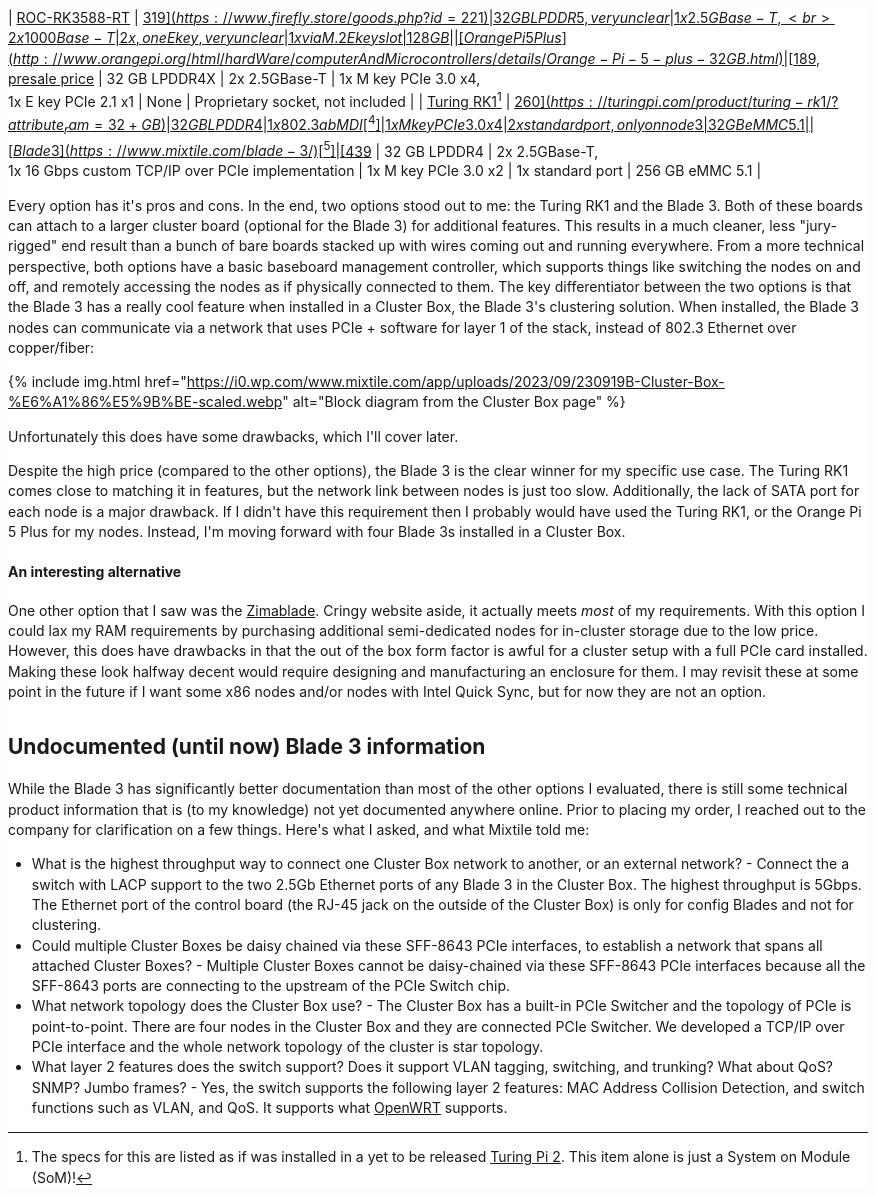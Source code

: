 | [ROC-RK3588-RT](https://www.firefly.store/goods.php?id=221)                                                              | [$319](https://www.firefly.store/goods.php?id=221)                                                                          | 32 GB LPDDR5, very unclear | 1x 2.5GBase-T,<br>2x 1000Base-T                                     | 2x, one E key, very unclear                   | 1x via M.2 E key slot            | 128 GB                           |
| [Orange Pi 5 Plus](http://www.orangepi.org/html/hardWare/computerAndMicrocontrollers/details/Orange-Pi-5-plus-32GB.html) | [$189, presale price](https://www.aliexpress.us/item/3256805900265337.html)                                                 | 32 GB LPDDR4X              | 2x 2.5GBase-T                                                       | 1x M key PCIe 3.0 x4,<br>1x E key PCIe 2.1 x1 | None                             | Proprietary socket, not included |
| [Turing RK1](https://turingpi.com/product/turing-rk1/?attribute_ram=32+GB)[^3]                                           | [$260](https://turingpi.com/product/turing-rk1/?attribute_ram=32+GB)                                                        | 32 GB LPDDR4               | 1x 802.3ab MDI [^4]                                                 | 1x M key PCIe 3.0 x4                          | 2x standard port, only on node 3 | 32 GB eMMC 5.1                   |
| [Blade 3](https://www.mixtile.com/blade-3/)[^5]                                                                          | [$439](https://www.mixtile.com/store/sbc/blade-3/)                                                                          | 32 GB LPDDR4               | 2x 2.5GBase-T,<br>1x 16 Gbps custom TCP/IP over PCIe implementation | 1x M key PCIe 3.0 x2                          | 1x standard port                 | 256 GB eMMC 5.1                  |

Every option has it's pros and cons. In the end, two options stood out to me: the Turing RK1 and the Blade 3. Both of these boards can attach to a larger cluster board (optional for the Blade 3) for additional features. This results in a much cleaner, less "jury-rigged" end result than a bunch of bare boards stacked up with wires coming out and running everywhere. From a more technical perspective, both options have a basic baseboard management controller, which supports things like switching the nodes on and off, and remotely accessing the nodes as if physically connected to them. The key differentiator between the two options is that the Blade 3 has a really cool feature when installed in a Cluster Box, the Blade 3's clustering solution. When installed, the Blade 3 nodes can communicate via a network that uses PCIe + software for layer 1 of the stack, instead of 802.3 Ethernet over copper/fiber:

{% include img.html href="https://i0.wp.com/www.mixtile.com/app/uploads/2023/09/230919B-Cluster-Box-%E6%A1%86%E5%9B%BE-scaled.webp" alt="Block diagram from the Cluster Box page" %}


Unfortunately this does have some drawbacks, which I'll cover later.

Despite the high price (compared to the other options), the Blade 3 is the clear winner for my specific use case. The Turing RK1 comes close to matching it in features, but the network link between nodes is just too slow. Additionally, the lack of SATA port for each node is a major drawback. If I didn't have this requirement then I probably would have used the Turing RK1, or the Orange Pi 5 Plus for my nodes. Instead, I'm moving forward with four Blade 3s installed in a Cluster Box.

#### An interesting alternative
One other option that I saw was the [Zimablade](https://www.zimaboard.com/blade/). Cringy website aside, it actually meets _most_ of my requirements. With this option I could lax my RAM requirements by purchasing additional semi-dedicated nodes for in-cluster storage due to the low price. However, this does have drawbacks in that the out of the box form factor is awful for a cluster setup with a full PCIe card installed. Making these look halfway decent would require designing and manufacturing an enclosure for them. I may revisit these at some point in the future if I want some x86 nodes and/or nodes with Intel Quick Sync, but for now they are not an option.

## Undocumented (until now) Blade 3 information
While the Blade 3 has significantly better documentation than most of the other options I evaluated, there is still some technical product information that is (to my knowledge) not yet documented anywhere online. Prior to placing my order, I reached out to the company for clarification on a few things. Here's what I asked, and what Mixtile told me:
* What is the highest throughput way to connect one Cluster Box network to another, or an external network? - Connect the a switch with LACP support to the two 2.5Gb Ethernet ports of any Blade 3 in the Cluster Box. The highest throughput is 5Gbps. The Ethernet port of the control board (the RJ-45 jack on the outside of the Cluster Box) is only for config Blades and not for clustering.
* Could multiple Cluster Boxes be daisy chained via these SFF-8643 PCIe interfaces, to establish a network that spans all attached Cluster Boxes? - Multiple Cluster Boxes cannot be daisy-chained via these SFF-8643 PCIe interfaces because all the SFF-8643 ports are connecting to the upstream of the PCIe Switch chip.
* What network topology does the Cluster Box use? - The Cluster Box has a built-in PCIe Switcher and the topology of PCIe is point-to-point. There are four nodes in the Cluster Box and they are connected PCIe Switcher. We developed a TCP/IP over PCIe interface and the whole network topology of the cluster is star topology.
* What layer 2 features does the switch support? Does it support VLAN tagging, switching, and trunking? What about QoS? SNMP? Jumbo frames? - Yes, the switch supports the following layer 2 features: MAC Address Collision Detection, and switch functions such as VLAN, and QoS. It supports what [OpenWRT](https://openwrt.org/) supports.

[^1]: The last time I checked, Zync MPSoCs and RFSoCs cost 5 figures for the chip alone.
[^2]: I found a handful of other options but did not include them due to lack of pricing and/or information.
[^3]: The specs for this are listed as if was installed in a yet to be released [Turing Pi 2](https://turingpi.com/product/turing-pi-2/). This item alone is just a System on Module (SoM)!
[^4]: This is basically a fancy way of saying 1000Base-T but with a board-to-board connector.
[^5]: The specs for this are listed as if installed in a [Cluster Box](https://www.mixtile.com/cluster-box/). There are other configurations available if using a [Breakout Board](https://www.mixtile.com/store/accessory/blade-3-breakout-board/) or [Blade 3 Case](https://www.mixtile.com/blade-3-case/).